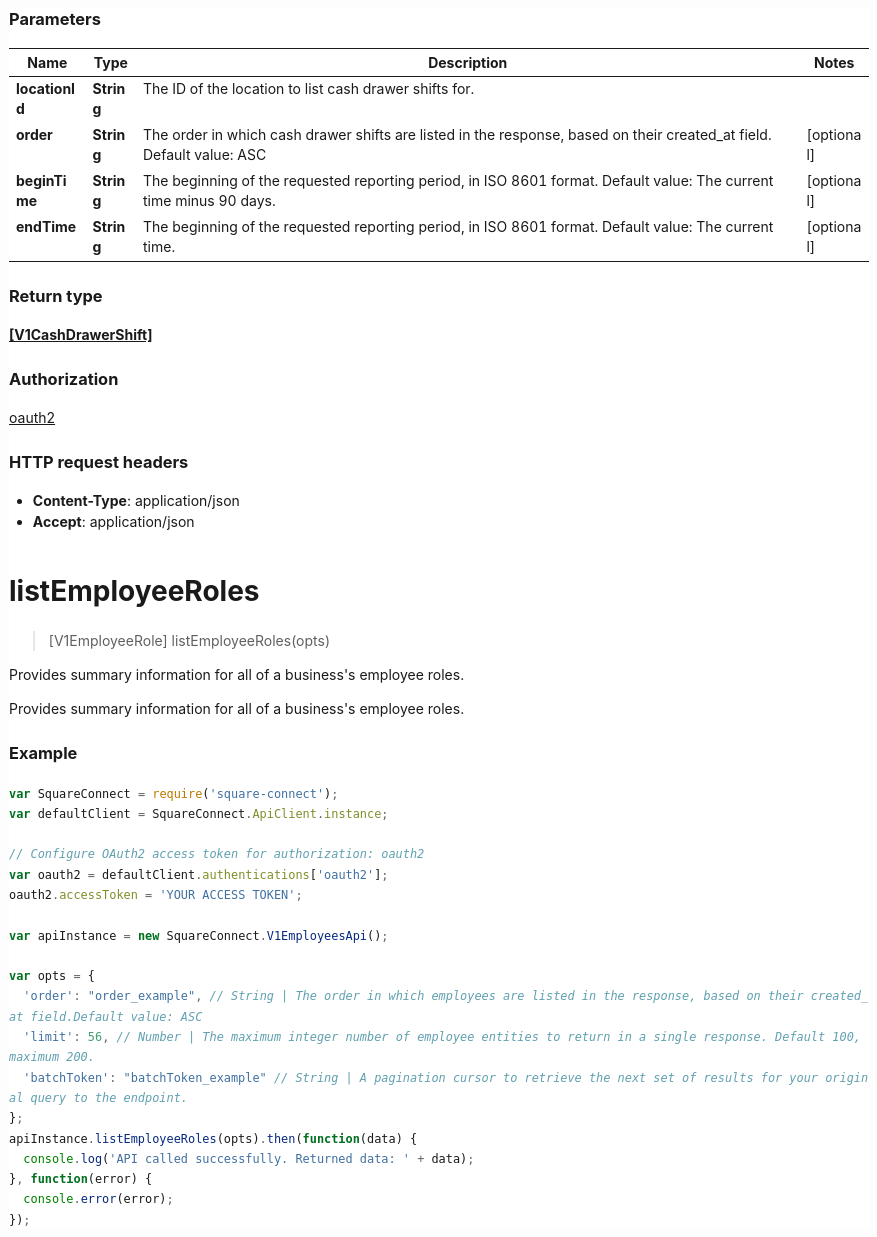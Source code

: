 ### Parameters

Name | Type | Description  | Notes
------------- | ------------- | ------------- | -------------
 **locationId** | **String**| The ID of the location to list cash drawer shifts for. | 
 **order** | **String**| The order in which cash drawer shifts are listed in the response, based on their created_at field. Default value: ASC | [optional] 
 **beginTime** | **String**| The beginning of the requested reporting period, in ISO 8601 format. Default value: The current time minus 90 days. | [optional] 
 **endTime** | **String**| The beginning of the requested reporting period, in ISO 8601 format. Default value: The current time. | [optional] 

### Return type

[**[V1CashDrawerShift]**](V1CashDrawerShift.md)

### Authorization

[oauth2](../README.md#oauth2)

### HTTP request headers

 - **Content-Type**: application/json
 - **Accept**: application/json

<a name="listEmployeeRoles"></a>
# **listEmployeeRoles**
> [V1EmployeeRole] listEmployeeRoles(opts)

Provides summary information for all of a business&#39;s employee roles.

Provides summary information for all of a business&#39;s employee roles.

### Example
```javascript
var SquareConnect = require('square-connect');
var defaultClient = SquareConnect.ApiClient.instance;

// Configure OAuth2 access token for authorization: oauth2
var oauth2 = defaultClient.authentications['oauth2'];
oauth2.accessToken = 'YOUR ACCESS TOKEN';

var apiInstance = new SquareConnect.V1EmployeesApi();

var opts = { 
  'order': "order_example", // String | The order in which employees are listed in the response, based on their created_at field.Default value: ASC 
  'limit': 56, // Number | The maximum integer number of employee entities to return in a single response. Default 100, maximum 200.
  'batchToken': "batchToken_example" // String | A pagination cursor to retrieve the next set of results for your original query to the endpoint.
};
apiInstance.listEmployeeRoles(opts).then(function(data) {
  console.log('API called successfully. Returned data: ' + data);
}, function(error) {
  console.error(error);
});

```
